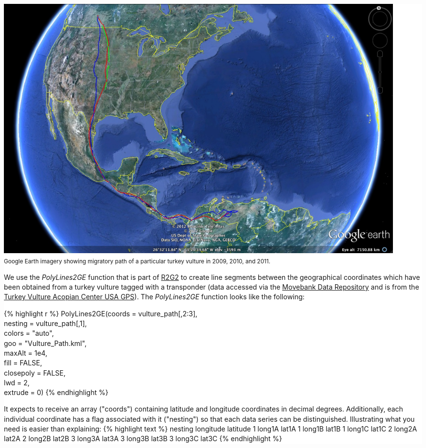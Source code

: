 <img src="/public/img/R2G2tutorial/Vulture_Path.jpg" alt="Google Earth image with three successive years of a particular turkey vulture's migration" width="800"><br>
<small>Google Earth imagery showing migratory path of a particular turkey vulture in 2009, 2010, and 2011.</small>
</div>  


We use the *PolyLines2GE* function that is part of [R2G2][r2g2] to create line segments between the geographical coordinates which have been obtained from a turkey vulture tagged with a transponder (data accessed via the [Movebank Data Repository][movebank] and is from the [Turkey Vulture Acopian Center USA GPS][turkeyvulturestudy]).  The *PolyLines2GE* function looks like the following:  

{% highlight r %}
PolyLines2GE(coords = vulture_path[,2:3],  
			nesting = vulture_path[,1],  
			colors = "auto",  
			goo = "Vulture_Path.kml",  
			maxAlt = 1e4,  
			fill = FALSE,  
			closepoly = FALSE,  
			lwd = 2,  
			extrude = 0)
{% endhighlight %}  

It expects to receive an array ("coords") containing latitude and longitude coordinates in decimal degrees. Additionally, each individual coordinate has a flag associated with it ("nesting") so that each data series can be distinguished.  Illustrating what you need is easier than explaining:
{% highlight text %}
nesting longitude latitude
1	long1A		lat1A
1	long1B		lat1B
1	long1C		lat1C
2	long2A		lat2A
2	long2B		lat2B
3	long3A		lat3A
3	long3B		lat3B
3	long3C		lat3C
{% endhighlight %}

[googleearth]: http://earth.google.com
[rcran]: http://cran.r-project.org/
[MERarticle]: http://onlinelibrary.wiley.com/doi/10.1111/1755-0998.12012/abstract
[nils]: http://barkerlab.net/nils.html
[loren]: http://portal.environment.arizona.edu/students/profiles/loren-albert
[mike]: http://barkerlab.net/mike.html
[recology]: http://sckott.github.io/about.html
[gbif]: http://data.gbif.org/
[r2g2]: http://cran.r-project.org/web/packages/R2G2/index.html
[vultureKML]: /public/img/R2G2tutorial/Vulture_Path.kml
[vultureR]: /public/img/R2G2tutorial/Vulture_Path.R
[movebank]: http://movebank.org/
[turkeyvulturestudy]: http://movebank.org/movebank/#page%3Dstudies%2Cpath%3Dstudy481458
[mimulusKML]: /public/img/R2G2tutorial/Mimulus_Distribution.kml
[mimulusR]: /public/img/R2G2tutorial/Mimulus_Distribution.R
[tutorialfile]: /public/img/R2G2tutorial/R2G2tutorial.zip